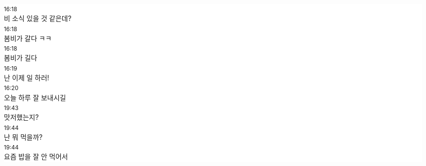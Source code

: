 <div class="message" markdown="1">
<div class="message-date" markdown="1">
<small>16:18</small>
</div>
<div markdown="1">
비 소식 있을 것 같은데?
</div>
</div>
<div class="message" markdown="1">
<div class="message-date" markdown="1">
<small>16:18</small>
</div>
<div markdown="1">
봄비가 갈다 ㅋㅋ
</div>
</div>
<div class="message" markdown="1">
<div class="message-date" markdown="1">
<small>16:18</small>
</div>
<div markdown="1">
봄비가 길다
</div>
</div>
<div class="message" markdown="1">
<div class="message-date" markdown="1">
<small>16:19</small>
</div>
<div markdown="1">
난 이제 일 하러!
</div>
</div>
<div class="message" markdown="1">
<div class="message-date" markdown="1">
<small>16:20</small>
</div>
<div markdown="1">
오늘 하루 잘 보내시길
</div>
</div>
<div class="message" markdown="1">
<div class="message-date" markdown="1">
<small>19:43</small>
</div>
<div markdown="1">
맛저했는지?
</div>
</div>
<div class="message" markdown="1">
<div class="message-date" markdown="1">
<small>19:44</small>
</div>
<div markdown="1">
난 뭐 먹을까?
</div>
</div>
<div class="message" markdown="1">
<div class="message-date" markdown="1">
<small>19:44</small>
</div>
<div markdown="1">
요즘 밥을 잘 안 먹어서
</div>
</div>